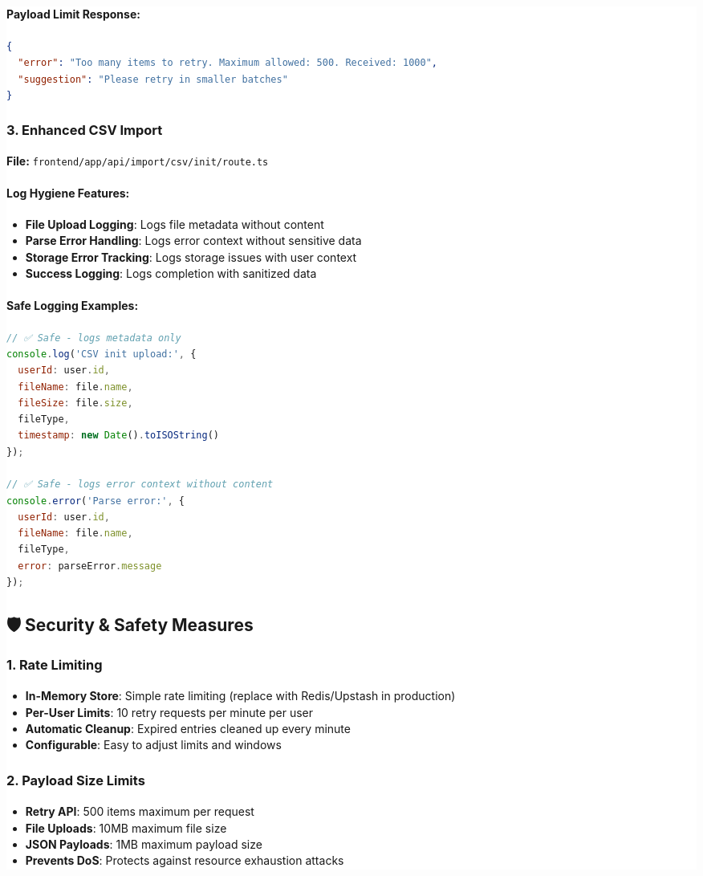 #### Payload Limit Response:
```json
{
  "error": "Too many items to retry. Maximum allowed: 500. Received: 1000",
  "suggestion": "Please retry in smaller batches"
}
```

### 3. Enhanced CSV Import
**File:** `frontend/app/api/import/csv/init/route.ts`

#### Log Hygiene Features:
- **File Upload Logging**: Logs file metadata without content
- **Parse Error Handling**: Logs error context without sensitive data
- **Storage Error Tracking**: Logs storage issues with user context
- **Success Logging**: Logs completion with sanitized data

#### Safe Logging Examples:
```javascript
// ✅ Safe - logs metadata only
console.log('CSV init upload:', {
  userId: user.id,
  fileName: file.name,
  fileSize: file.size,
  fileType,
  timestamp: new Date().toISOString()
});

// ✅ Safe - logs error context without content
console.error('Parse error:', {
  userId: user.id,
  fileName: file.name,
  fileType,
  error: parseError.message
});
```

## 🛡️ Security & Safety Measures

### 1. Rate Limiting
- **In-Memory Store**: Simple rate limiting (replace with Redis/Upstash in production)
- **Per-User Limits**: 10 retry requests per minute per user
- **Automatic Cleanup**: Expired entries cleaned up every minute
- **Configurable**: Easy to adjust limits and windows

### 2. Payload Size Limits
- **Retry API**: 500 items maximum per request
- **File Uploads**: 10MB maximum file size
- **JSON Payloads**: 1MB maximum payload size
- **Prevents DoS**: Protects against resource exhaustion attacks
